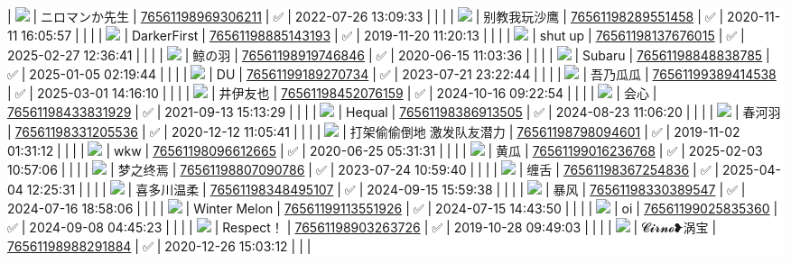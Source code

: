 | ![](https://avatars.steamstatic.com/41c636a9e7902a42463723cb3593319988e048f7.jpg) | ニロマンか先生              | [76561198969306211](https://steamcommunity.com/profiles/76561198969306211/) | ✅           | 2022-07-26 13:09:33 |          |                     |
| ![](https://avatars.steamstatic.com/88111081b18ab9f8a7b7c4bc7156f964b41b1510.jpg) | 别教我玩沙鹰               | [76561198289551458](https://steamcommunity.com/profiles/76561198289551458/) | ✅           | 2020-11-11 16:05:57 |          |                     |
| ![](https://avatars.steamstatic.com/227f311c922cb870f0159d7e1167f58b3006311c.jpg) | DarkerFirst          | [76561198885143193](https://steamcommunity.com/profiles/76561198885143193/) | ✅           | 2019-11-20 11:20:13 |          |                     |
| ![](https://avatars.steamstatic.com/a9394678039fed56a54c46136b99aebec9f678ce.jpg) | shut up              | [76561198137676015](https://steamcommunity.com/profiles/76561198137676015/) | ✅           | 2025-02-27 12:36:41 |          |                     |
| ![](https://avatars.steamstatic.com/118856bd5961530edd596312ed1f088c63eacf21.jpg) | 鲸の羽                  | [76561198919746846](https://steamcommunity.com/profiles/76561198919746846/) | ✅           | 2020-06-15 11:03:36 |          |                     |
| ![](https://avatars.steamstatic.com/cfeca7e51f84aa3cdfa457f99e459333d9f4e015.jpg) | Subaru               | [76561198848838785](https://steamcommunity.com/profiles/76561198848838785/) | ✅           | 2025-01-05 02:19:44 |          |                     |
| ![](https://avatars.steamstatic.com/f2eca8d585fdc2d0d5e7abd8c22437506a89642c.jpg) | DU                   | [76561199189270734](https://steamcommunity.com/profiles/76561199189270734/) | ✅           | 2023-07-21 23:22:44 |          |                     |
| ![](https://avatars.steamstatic.com/f999eded11dd78ede928fb38d48228a84c1ac6a0.jpg) | 吾乃瓜瓜                 | [76561199389414538](https://steamcommunity.com/profiles/76561199389414538/) | ✅           | 2025-03-01 14:16:10 |          |                     |
| ![](https://avatars.steamstatic.com/db4c5e0bf4ecc6f55196cccca692cd3665af95ac.jpg) | 井伊友也                 | [76561198452076159](https://steamcommunity.com/profiles/76561198452076159/) | ✅           | 2024-10-16 09:22:54 |          |                     |
| ![](https://avatars.steamstatic.com/1625744f79340081c19870eea3b6f6b08de82735.jpg) | 会心                   | [76561198433831929](https://steamcommunity.com/profiles/76561198433831929/) | ✅           | 2021-09-13 15:13:29 |          |                     |
| ![](https://avatars.steamstatic.com/5b5d2189314be2f130f7edf23169f7312a995b34.jpg) | Hequal               | [76561198386913505](https://steamcommunity.com/profiles/76561198386913505/) | ✅           | 2024-08-23 11:06:20 |          |                     |
| ![](https://avatars.steamstatic.com/a882a548fa7b9c3941739e278091e2a620012849.jpg) | 春河羽                  | [76561198331205536](https://steamcommunity.com/profiles/76561198331205536/) | ✅           | 2020-12-12 11:05:41 |          |                     |
| ![](https://avatars.steamstatic.com/ee0e6adb9c075b0b40cbedba2f8699d1c040ca6c.jpg) | 打架偷偷倒地 激发队友潜力        | [76561198798094601](https://steamcommunity.com/profiles/76561198798094601/) | ✅           | 2019-11-02 01:31:12 |          |                     |
| ![](https://avatars.steamstatic.com/2034a6234f63efd91304629efaaaf7a13636d7c3.jpg) | wkw                  | [76561198096612665](https://steamcommunity.com/profiles/76561198096612665/) | ✅           | 2020-06-25 05:31:31 |          |                     |
| ![](https://avatars.steamstatic.com/01472bd6df33e8e1fe8bb1cea3ab92d50e98e2a7.jpg) | 黄瓜                   | [76561199016236768](https://steamcommunity.com/profiles/76561199016236768/) | ✅           | 2025-02-03 10:57:06 |          |                     |
| ![](https://avatars.steamstatic.com/b3c5fd7c4da2a513603f553d06af496f7665308e.jpg) | 梦之终焉                 | [76561198807090786](https://steamcommunity.com/profiles/76561198807090786/) | ✅           | 2023-07-24 10:59:40 |          |                     |
| ![](https://avatars.steamstatic.com/fe639691663abb66576bc5ed99ecff8c8296e8fe.jpg) | 缠舌                   | [76561198367254836](https://steamcommunity.com/profiles/76561198367254836/) | ✅           | 2025-04-04 12:25:31 |          |                     |
| ![](https://avatars.steamstatic.com/0666a42ebe48327d00062fffb725a3a2263d846c.jpg) | 喜多川温柔                | [76561198348495107](https://steamcommunity.com/profiles/76561198348495107/) | ✅           | 2024-09-15 15:59:38 |          |                     |
| ![](https://avatars.steamstatic.com/6f2d9891b4f00b311ab9b04fb090afa47829eb6a.jpg) | 暴风                   | [76561198330389547](https://steamcommunity.com/profiles/76561198330389547/) | ✅           | 2024-07-16 18:58:06 |          |                     |
| ![](https://avatars.steamstatic.com/213d1e74eba74461ed3f7787319f20cf8a972f33.jpg) | Winter Melon         | [76561199113551926](https://steamcommunity.com/profiles/76561199113551926/) | ✅           | 2024-07-15 14:43:50 |          |                     |
| ![](https://avatars.steamstatic.com/80cc943770cc8dfcc793ff4c359eb69393332d15.jpg) | oi                   | [76561199025835360](https://steamcommunity.com/profiles/76561199025835360/) | ✅           | 2024-09-08 04:45:23 |          |                     |
| ![](https://avatars.steamstatic.com/4626ba2aae44318fc1bd142c2e533df3502f2232.jpg) | Respect！             | [76561198903263726](https://steamcommunity.com/profiles/76561198903263726/) | ✅           | 2019-10-28 09:49:03 |          |                     |
| ![](https://avatars.steamstatic.com/04428c1c90bf8a2c48d90eb9fd02b4a95f78f4fe.jpg) | 𝓒𝓲𝓻𝓷𝓸❥涡宝             | [76561198988291884](https://steamcommunity.com/profiles/76561198988291884/) | ✅           | 2020-12-26 15:03:12 |          |                     |